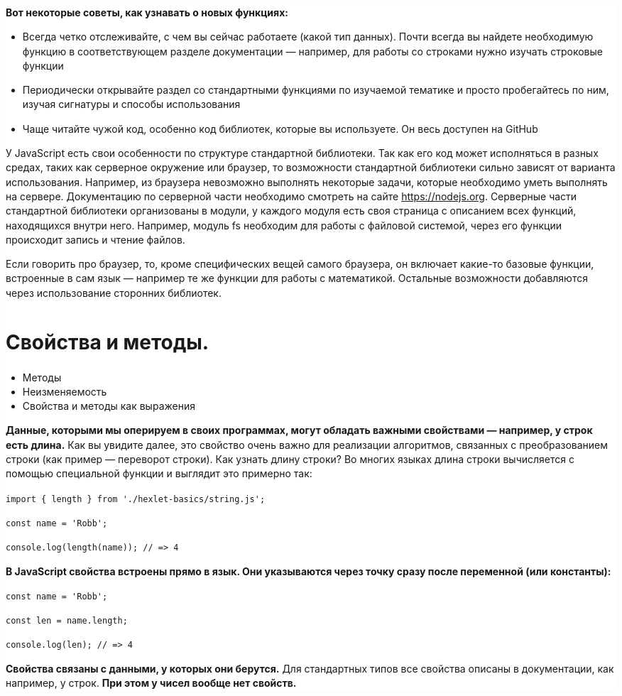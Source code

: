 **Вот некоторые советы, как узнавать о новых функциях:**

* Всегда четко отслеживайте, с чем вы сейчас работаете (какой тип данных). Почти всегда вы найдете необходимую функцию в соответствующем разделе документации — например, для работы со строками нужно изучать строковые функции

* Периодически открывайте раздел со стандартными функциями по изучаемой тематике и просто пробегайтесь по ним, изучая сигнатуры и способы использования
* Чаще читайте чужой код, особенно код библиотек, которые вы используете. Он весь доступен на GitHub

У JavaScript есть свои особенности по структуре стандартной библиотеки. 
Так как его код может исполняться в разных средах, таких как серверное окружение или браузер, то возможности стандартной библиотеки сильно зависят от варианта использования. 
Например, из браузера невозможно выполнять некоторые задачи, которые необходимо уметь выполнять на сервере. Документацию по серверной части необходимо смотреть на сайте https://nodejs.org. 
Серверные части стандартной библиотеки организованы в модули, у каждого модуля есть своя страница с описанием всех функций, находящихся внутри него. 
Например, модуль fs необходим для работы с файловой системой, через его функции происходит запись и чтение файлов.

Если говорить про браузер, то, кроме специфических вещей самого браузера, он включает какие-то базовые функции, встроенные в сам язык — например те же функции для работы с математикой. Остальные возможности добавляются через использование сторонних библиотек.


# Свойства и методы.

* Методы
* Неизменяемость
* Свойства и методы как выражения

**Данные, которыми мы оперируем в своих программах, могут обладать важными свойствами — например, у строк есть длина.** 
Как вы увидите далее, это свойство очень важно для реализации алгоритмов, связанных с преобразованием строки (как пример — переворот строки). 
Как узнать длину строки? Во многих языках длина строки вычисляется с помощью специальной функции и выглядит это примерно так:

`import { length } from './hexlet-basics/string.js';`

`const name = 'Robb';`

`console.log(length(name)); // => 4`

**В JavaScript свойства встроены прямо в язык. Они указываются через точку сразу после переменной (или константы):**

`const name = 'Robb';`

`const len = name.length;`

`console.log(len); // => 4`

**Свойства связаны с данными, у которых они берутся.**
Для стандартных типов все свойства описаны в документации, как например, у строк. 
**При этом у чисел вообще нет свойств.**
